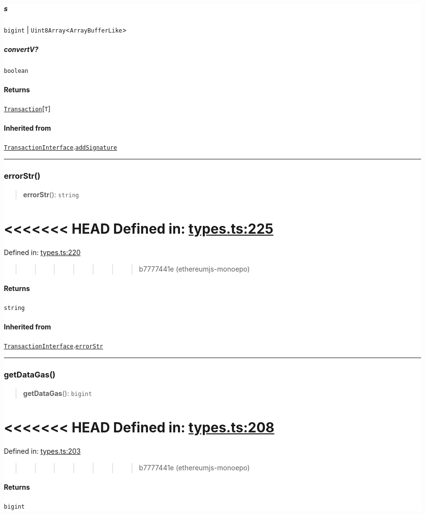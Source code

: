##### s

`bigint` | `Uint8Array`\<`ArrayBufferLike`\>

##### convertV?

`boolean`

#### Returns

[`Transaction`](Transaction.md)\[`T`\]

#### Inherited from

[`TransactionInterface`](TransactionInterface.md).[`addSignature`](TransactionInterface.md#addsignature)

***

### errorStr()

> **errorStr**(): `string`

<<<<<<< HEAD
Defined in: [types.ts:225](https://github.com/ethereumjs/ethereumjs-monorepo/blob/master/packages/tx/src/types.ts#L225)
=======
Defined in: [types.ts:220](https://github.com/Dargon789/ethereumjs-monorepo/blob/master/packages/tx/src/types.ts#L220)
>>>>>>> b7777441e (ethereumjs-monoepo)

#### Returns

`string`

#### Inherited from

[`TransactionInterface`](TransactionInterface.md).[`errorStr`](TransactionInterface.md#errorstr)

***

### getDataGas()

> **getDataGas**(): `bigint`

<<<<<<< HEAD
Defined in: [types.ts:208](https://github.com/ethereumjs/ethereumjs-monorepo/blob/master/packages/tx/src/types.ts#L208)
=======
Defined in: [types.ts:203](https://github.com/Dargon789/ethereumjs-monorepo/blob/master/packages/tx/src/types.ts#L203)
>>>>>>> b7777441e (ethereumjs-monoepo)

#### Returns

`bigint`
